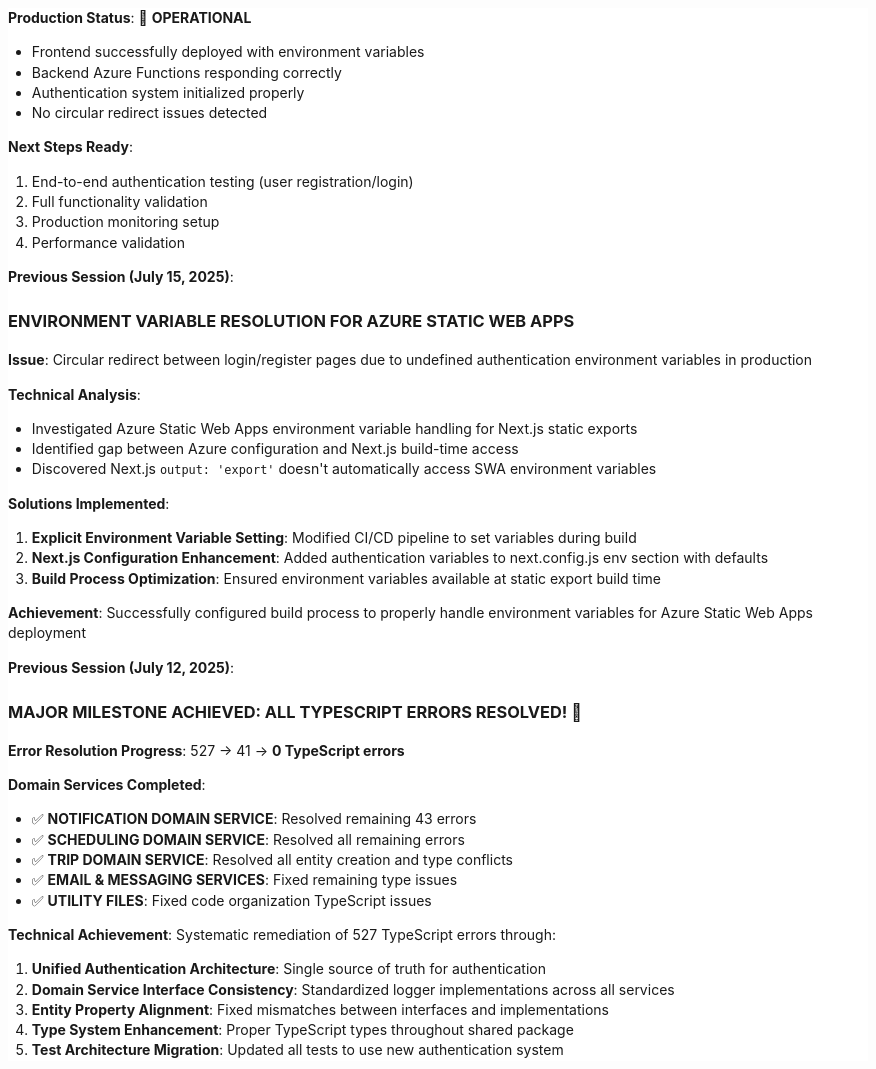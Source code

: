 **Production Status**: 🚀 **OPERATIONAL**

- Frontend successfully deployed with environment variables
- Backend Azure Functions responding correctly
- Authentication system initialized properly
- No circular redirect issues detected

**Next Steps Ready**:

1. End-to-end authentication testing (user registration/login)
2. Full functionality validation
3. Production monitoring setup
4. Performance validation

**Previous Session (July 15, 2025)**:

### **ENVIRONMENT VARIABLE RESOLUTION FOR AZURE STATIC WEB APPS**

**Issue**: Circular redirect between login/register pages due to undefined authentication environment variables in production

**Technical Analysis**:

- Investigated Azure Static Web Apps environment variable handling for Next.js static exports
- Identified gap between Azure configuration and Next.js build-time access
- Discovered Next.js `output: 'export'` doesn't automatically access SWA environment variables

**Solutions Implemented**:

1. **Explicit Environment Variable Setting**: Modified CI/CD pipeline to set variables during build
2. **Next.js Configuration Enhancement**: Added authentication variables to next.config.js env section with defaults
3. **Build Process Optimization**: Ensured environment variables available at static export build time

**Achievement**: Successfully configured build process to properly handle environment variables for Azure Static Web Apps deployment

**Previous Session (July 12, 2025)**:

### **MAJOR MILESTONE ACHIEVED: ALL TYPESCRIPT ERRORS RESOLVED! 🎉**

**Error Resolution Progress**: 527 → 41 → **0 TypeScript errors**

**Domain Services Completed**:

- ✅ **NOTIFICATION DOMAIN SERVICE**: Resolved remaining 43 errors
- ✅ **SCHEDULING DOMAIN SERVICE**: Resolved all remaining errors
- ✅ **TRIP DOMAIN SERVICE**: Resolved all entity creation and type conflicts
- ✅ **EMAIL & MESSAGING SERVICES**: Fixed remaining type issues
- ✅ **UTILITY FILES**: Fixed code organization TypeScript issues

**Technical Achievement**: Systematic remediation of 527 TypeScript errors through:

1. **Unified Authentication Architecture**: Single source of truth for authentication
2. **Domain Service Interface Consistency**: Standardized logger implementations across all services
3. **Entity Property Alignment**: Fixed mismatches between interfaces and implementations
4. **Type System Enhancement**: Proper TypeScript types throughout shared package
5. **Test Architecture Migration**: Updated all tests to use new authentication system
